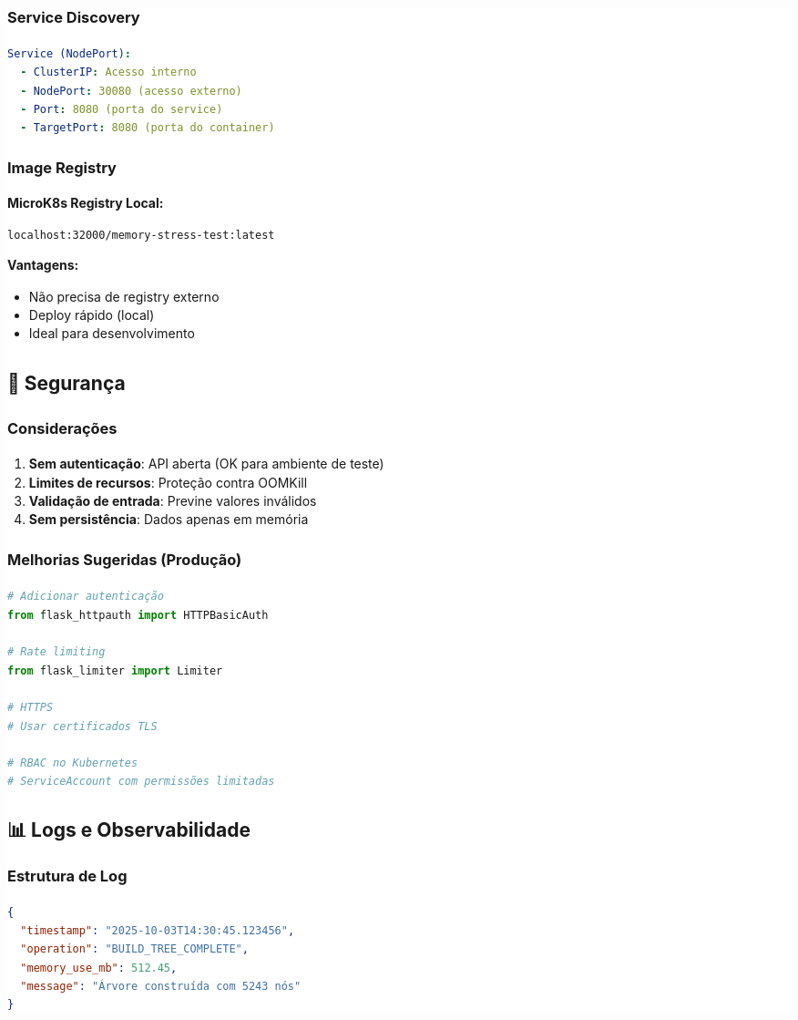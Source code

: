 ### Service Discovery

```yaml
Service (NodePort):
  - ClusterIP: Acesso interno
  - NodePort: 30080 (acesso externo)
  - Port: 8080 (porta do service)
  - TargetPort: 8080 (porta do container)
```

### Image Registry

**MicroK8s Registry Local:**
```
localhost:32000/memory-stress-test:latest
```

**Vantagens:**
- Não precisa de registry externo
- Deploy rápido (local)
- Ideal para desenvolvimento

## 🔐 Segurança

### Considerações

1. **Sem autenticação**: API aberta (OK para ambiente de teste)
2. **Limites de recursos**: Proteção contra OOMKill
3. **Validação de entrada**: Previne valores inválidos
4. **Sem persistência**: Dados apenas em memória

### Melhorias Sugeridas (Produção)

```python
# Adicionar autenticação
from flask_httpauth import HTTPBasicAuth

# Rate limiting
from flask_limiter import Limiter

# HTTPS
# Usar certificados TLS

# RBAC no Kubernetes
# ServiceAccount com permissões limitadas
```

## 📊 Logs e Observabilidade

### Estrutura de Log

```json
{
  "timestamp": "2025-10-03T14:30:45.123456",
  "operation": "BUILD_TREE_COMPLETE",
  "memory_use_mb": 512.45,
  "message": "Árvore construída com 5243 nós"
}
```
